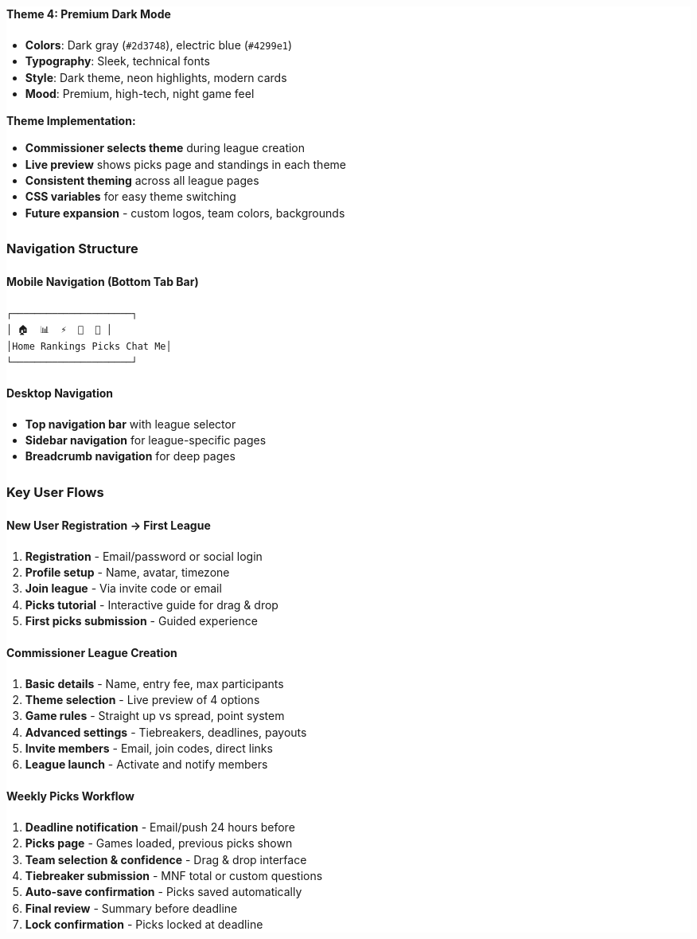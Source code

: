 #### Theme 4: Premium Dark Mode
- **Colors**: Dark gray (`#2d3748`), electric blue (`#4299e1`)
- **Typography**: Sleek, technical fonts
- **Style**: Dark theme, neon highlights, modern cards
- **Mood**: Premium, high-tech, night game feel

**Theme Implementation:**
- **Commissioner selects theme** during league creation
- **Live preview** shows picks page and standings in each theme
- **Consistent theming** across all league pages
- **CSS variables** for easy theme switching
- **Future expansion** - custom logos, team colors, backgrounds

### Navigation Structure

#### Mobile Navigation (Bottom Tab Bar)
```
┌─────────────────────┐
│ 🏠  📊  ⚡  💬  👤 │
│Home Rankings Picks Chat Me│
└─────────────────────┘
```

#### Desktop Navigation
- **Top navigation bar** with league selector
- **Sidebar navigation** for league-specific pages
- **Breadcrumb navigation** for deep pages

### Key User Flows

#### New User Registration → First League
1. **Registration** - Email/password or social login
2. **Profile setup** - Name, avatar, timezone
3. **Join league** - Via invite code or email
4. **Picks tutorial** - Interactive guide for drag & drop
5. **First picks submission** - Guided experience

#### Commissioner League Creation
1. **Basic details** - Name, entry fee, max participants
2. **Theme selection** - Live preview of 4 options
3. **Game rules** - Straight up vs spread, point system
4. **Advanced settings** - Tiebreakers, deadlines, payouts
5. **Invite members** - Email, join codes, direct links
6. **League launch** - Activate and notify members

#### Weekly Picks Workflow
1. **Deadline notification** - Email/push 24 hours before
2. **Picks page** - Games loaded, previous picks shown
3. **Team selection & confidence** - Drag & drop interface
4. **Tiebreaker submission** - MNF total or custom questions
5. **Auto-save confirmation** - Picks saved automatically
6. **Final review** - Summary before deadline
7. **Lock confirmation** - Picks locked at deadline
